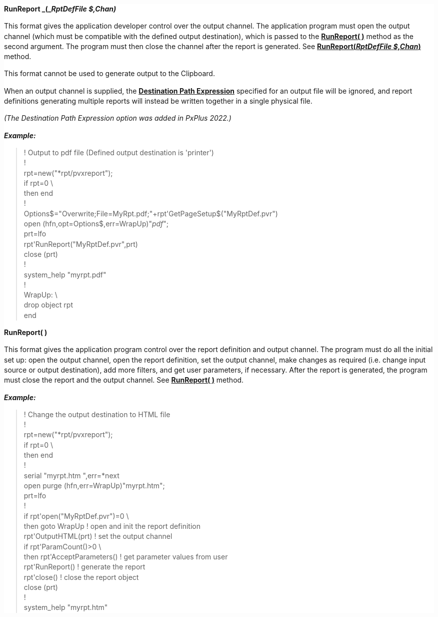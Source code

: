 **RunReport _(__RptDefFile_ _$,Chan)_**

This format gives the application developer control over the output channel. The application program must open the output channel (which must be compatible with the defined output destination), which is passed to the **[RunReport( )](../Object-Oriented%20Interface/pvxreport/Overview.htm#runrpt)** method as the second argument. The program must then close the channel after the report is generated. See **[RunReport(_RptDefFile_ _$,Chan_)](../Object-Oriented%20Interface/pvxreport/Overview.htm#runrptchan)** method.

This format cannot be used to generate output to the Clipboard.

When an output channel is supplied, the **[Destination Path Expression](../Designing%20a%20Report/Report%20Designer/Overview.htm#dest_path)** specified for an output file will be ignored, and report definitions generating multiple reports will instead be written together in a single physical file.

_(The Destination Path Expression option was added in PxPlus 2022.)_

**_Example:_**

> ! Output to pdf file (Defined output destination is 'printer')  
>  !  
>  rpt=new("*rpt/pvxreport");  
>  if rpt=0 \  
>  then end  
>  !  
>  Options$="Overwrite;File=MyRpt.pdf;"+rpt'GetPageSetup$("MyRptDef.pvr")  
>  open (hfn,opt=Options$,err=WrapUp)"*pdf*";  
>  prt=lfo  
>  rpt'RunReport("MyRptDef.pvr",prt)  
>  close (prt)  
>  !  
>  system_help "myrpt.pdf"  
>  !  
> WrapUp: \  
>  drop object rpt  
>  end

**RunReport( )**

This format gives the application program control over the report definition and output channel. The program must do all the initial set up: open the output channel, open the report definition, set the output channel, make changes as required (i.e. change input source or output destination), add more filters, and get user parameters, if necessary. After the report is generated, the program must close the report and the output channel. See **[RunReport( )](../Object-Oriented%20Interface/pvxreport/Overview.htm#runrpt)** method.

**_Example:_**

> ! Change the output destination to HTML file  
>  !  
>  rpt=new("*rpt/pvxreport");  
>  if rpt=0 \  
>  then end  
>  !  
>  serial "myrpt.htm ",err=*next  
>  open purge (hfn,err=WrapUp)"myrpt.htm";  
>  prt=lfo  
>  !  
>  if rpt'open("MyRptDef.pvr")=0 \  
>  then goto WrapUp ! open and init the report definition  
>  rpt'OutputHTML(prt) ! set the output channel  
>  if rpt'ParamCount()>0 \  
>  then rpt'AcceptParameters() ! get parameter values from user  
>  rpt'RunReport() ! generate the report  
>  rpt'close() ! close the report object  
>  close (prt)  
>  !  
>  system_help "myrpt.htm"  